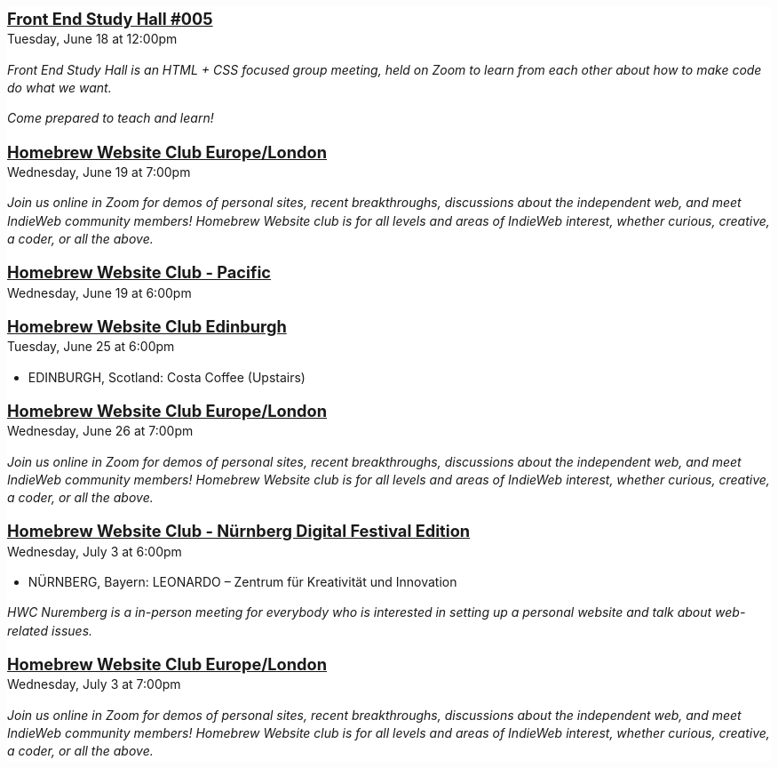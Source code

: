 <div style="margin-bottom: 1em;" class="h-event"><div style="font-size: 1.3em; font-weight: bold;" class="p-name"><a href="https://events.indieweb.org/2024/06/front-end-study-hall-005-WD3wbGiCIija" class="u-url">Front End Study Hall #005</a></div>
<time class="dt-start" datetime="2024-06-18T12:00:00-07:00">Tuesday, June 18 at 12:00pm</time><br>
<div style="font-style: italic" class="e-summary"><p>Front End Study Hall is an HTML + CSS focused group meeting, held on Zoom to learn from each other about how to make code do what we want.</p>

<p>Come prepared to teach and learn!</p></div></div>


<div style="margin-bottom: 1em;" class="h-event"><div style="font-size: 1.3em; font-weight: bold;" class="p-name"><a href="https://events.indieweb.org/2024/06/homebrew-website-club-europe-london-tbUSVVr5yWT3" class="u-url">Homebrew Website Club Europe/London</a></div>
<time class="dt-start" datetime="2024-06-19T19:00:00+01:00">Wednesday, June 19 at 7:00pm</time><br>
<div style="font-style: italic" class="e-summary"><p>Join us online in Zoom for demos of personal sites, recent breakthroughs, discussions about the independent web, and meet IndieWeb community members! Homebrew Website club is for all levels and areas of IndieWeb interest, whether curious, creative, a coder, or all the above.</p></div></div>


<div style="margin-bottom: 1em;" class="h-event"><div style="font-size: 1.3em; font-weight: bold;" class="p-name"><a href="https://events.indieweb.org/2024/06/homebrew-website-club-pacific-NfG3leietgb5" class="u-url">Homebrew Website Club - Pacific</a></div>
<time class="dt-start" datetime="2024-06-19T18:00:00-07:00">Wednesday, June 19 at 6:00pm</time><br>
</div>


<div style="margin-bottom: 1em;" class="h-event"><div style="font-size: 1.3em; font-weight: bold;" class="p-name"><a href="https://events.indieweb.org/2024/06/homebrew-website-club-edinburgh-1210iock7v5d" class="u-url">Homebrew Website Club Edinburgh</a></div>
<time class="dt-start" datetime="2024-06-25T18:00:00+01:00">Tuesday, June 25 at 6:00pm</time><br>
<ul><li>EDINBURGH, Scotland: Costa Coffee (Upstairs)</li></ul></div>


<div style="margin-bottom: 1em;" class="h-event"><div style="font-size: 1.3em; font-weight: bold;" class="p-name"><a href="https://events.indieweb.org/2024/06/homebrew-website-club-europe-london-7EeVR8ATRtpk" class="u-url">Homebrew Website Club Europe/London</a></div>
<time class="dt-start" datetime="2024-06-26T19:00:00+01:00">Wednesday, June 26 at 7:00pm</time><br>
<div style="font-style: italic" class="e-summary"><p>Join us online in Zoom for demos of personal sites, recent breakthroughs, discussions about the independent web, and meet IndieWeb community members! Homebrew Website club is for all levels and areas of IndieWeb interest, whether curious, creative, a coder, or all the above.</p></div></div>


<div style="margin-bottom: 1em;" class="h-event"><div style="font-size: 1.3em; font-weight: bold;" class="p-name"><a href="https://events.indieweb.org/2024/07/homebrew-website-club-nürnberg-digital-festival-edition-MpDAKz0jW4Cn" class="u-url">Homebrew Website Club - Nürnberg Digital Festival Edition</a></div>
<time class="dt-start" datetime="2024-07-03T18:00:00+02:00">Wednesday, July 3 at 6:00pm</time><br>
<ul><li>NÜRNBERG, Bayern: LEONARDO – Zentrum für Kreativität und Innovation</li></ul><div style="font-style: italic" class="e-summary"><p>HWC Nuremberg is a in-person meeting for everybody who is interested in setting up a personal website and talk about web-related issues.</p></div></div>


<div style="margin-bottom: 1em;" class="h-event"><div style="font-size: 1.3em; font-weight: bold;" class="p-name"><a href="https://events.indieweb.org/2024/07/homebrew-website-club-europe-london-1MGOh2nqIkCp" class="u-url">Homebrew Website Club Europe/London</a></div>
<time class="dt-start" datetime="2024-07-03T19:00:00+01:00">Wednesday, July 3 at 7:00pm</time><br>
<div style="font-style: italic" class="e-summary"><p>Join us online in Zoom for demos of personal sites, recent breakthroughs, discussions about the independent web, and meet IndieWeb community members! Homebrew Website club is for all levels and areas of IndieWeb interest, whether curious, creative, a coder, or all the above.</p></div></div>

